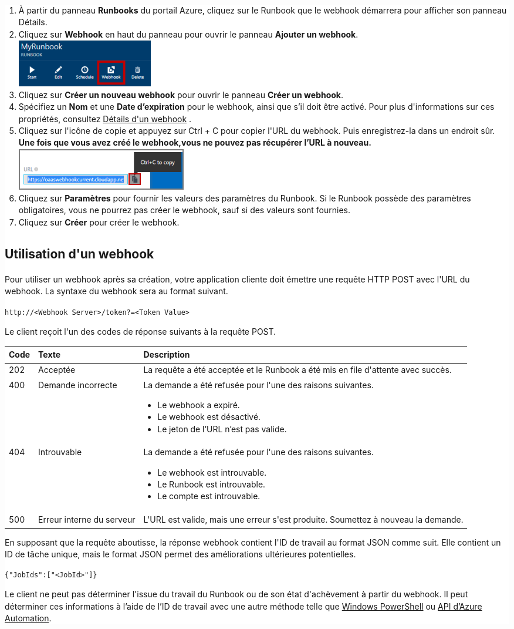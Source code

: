 1. À partir du panneau **Runbooks** du portail Azure, cliquez sur le Runbook que le webhook démarrera pour afficher son panneau Détails.
2. Cliquez sur **Webhook** en haut du panneau pour ouvrir le panneau **Ajouter un webhook**. <br>
   ![Bouton Webhooks](media/automation-webhooks/webhooks-button.png)
3. Cliquez sur **Créer un nouveau webhook** pour ouvrir le panneau **Créer un webhook**.
4. Spécifiez un **Nom** et une **Date d’expiration** pour le webhook, ainsi que s’il doit être activé. Pour plus d'informations sur ces propriétés, consultez [Détails d'un webhook](#details-of-a-webhook) .
5. Cliquez sur l'icône de copie et appuyez sur Ctrl + C pour copier l'URL du webhook.  Puis enregistrez-la dans un endroit sûr.  **Une fois que vous avez créé le webhook,vous ne pouvez pas récupérer l’URL à nouveau.** <br>
   ![URL du webhook](media/automation-webhooks/copy-webhook-url.png)
6. Cliquez sur **Paramètres** pour fournir les valeurs des paramètres du Runbook.  Si le Runbook possède des paramètres obligatoires, vous ne pourrez pas créer le webhook, sauf si des valeurs sont fournies.
7. Cliquez sur **Créer** pour créer le webhook.

## <a name="using-a-webhook"></a>Utilisation d'un webhook
Pour utiliser un webhook après sa création, votre application cliente doit émettre une requête HTTP POST avec l'URL du webhook.  La syntaxe du webhook sera au format suivant.

    http://<Webhook Server>/token?=<Token Value>

Le client reçoit l'un des codes de réponse suivants à la requête POST.  

| Code | Texte | Description |
|:--- |:--- |:--- |
| 202 |Acceptée |La requête a été acceptée et le Runbook a été mis en file d'attente avec succès. |
| 400 |Demande incorrecte |La demande a été refusée pour l'une des raisons suivantes. <ul> <li>Le webhook a expiré.</li> <li>Le webhook est désactivé.</li> <li>Le jeton de l’URL n’est pas valide.</li>  </ul> |
| 404 |Introuvable |La demande a été refusée pour l'une des raisons suivantes. <ul> <li>Le webhook est introuvable.</li> <li>Le Runbook est introuvable.</li> <li>Le compte est introuvable.</li>  </ul> |
| 500 |Erreur interne du serveur |L'URL est valide, mais une erreur s'est produite.  Soumettez à nouveau la demande. |

En supposant que la requête aboutisse, la réponse webhook contient l'ID de travail au format JSON comme suit. Elle contient un ID de tâche unique, mais le format JSON permet des améliorations ultérieures potentielles.

    {"JobIds":["<JobId>"]}  

Le client ne peut pas déterminer l'issue du travail du Runbook ou de son état d'achèvement à partir du webhook.  Il peut déterminer ces informations à l’aide de l’ID de travail avec une autre méthode telle que [Windows PowerShell](http://msdn.microsoft.com/library/azure/dn690263.aspx) ou [API d’Azure Automation](https://msdn.microsoft.com/library/azure/mt163826.aspx).
